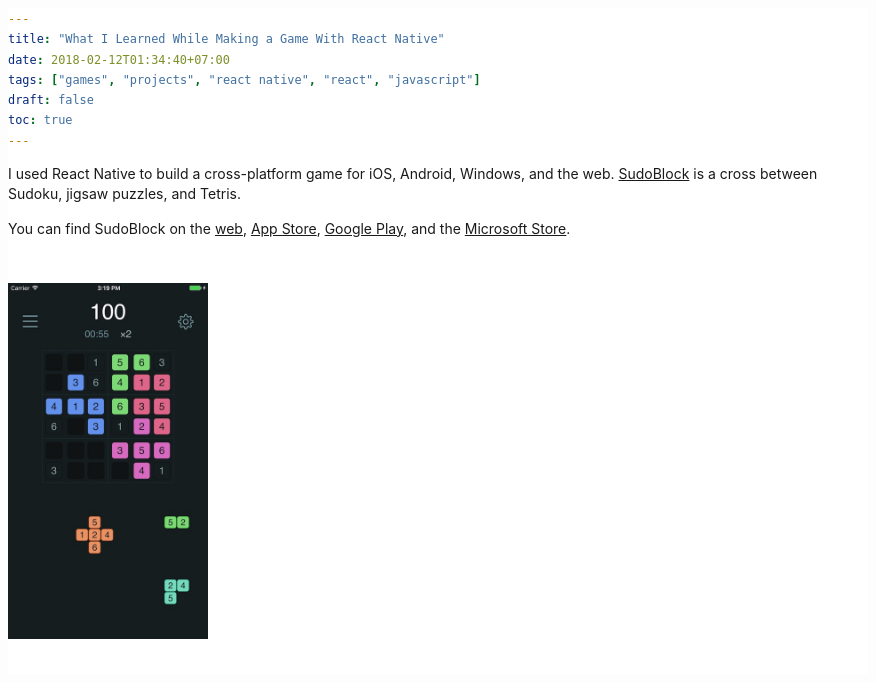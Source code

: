 ```yaml
---
title: "What I Learned While Making a Game With React Native"
date: 2018-02-12T01:34:40+07:00
tags: ["games", "projects", "react native", "react", "javascript"]
draft: false
toc: true
---
```


<style>
  .blogpost h1 { font-size: 28px; margin-bottom: 20px; margin-top: 40px; }
</style>

I used React Native to build a cross-platform game for iOS, Android, Windows, and the web. [SudoBlock](https://sudoblock.com/)
is a cross between Sudoku, jigsaw puzzles, and Tetris.

You can find SudoBlock on the [web](https://sudoblock.com/),
[App Store](https://itunes.apple.com/us/app/sudoblock/id1207401341?ls=1&mt=8),
[Google Play](https://play.google.com/store/apps/details?id=com.ndbroadbent.sudoblock),
and the [Microsoft Store](https://www.microsoft.com/store/apps/9np72dfcvkbw).

<a href="/content/images/posts/2018/02/sudoblock.jpg" target="_blank">
<img src="/content/images/posts/2018/02/sudoblock.jpg" style="max-width: 200px; margin: 30px 0;" />